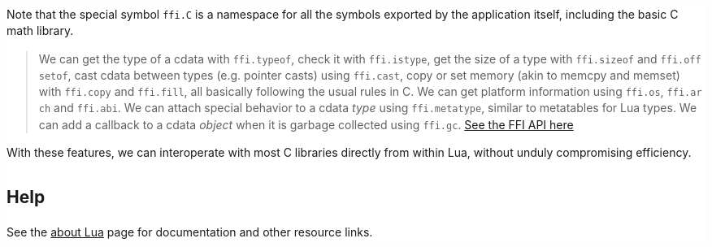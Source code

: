 Note that the special symbol ```ffi.C``` is a namespace for all the symbols exported by the application itself, including the basic C math library.

> We can get the type of a cdata with ```ffi.typeof```, check it with ```ffi.istype```, get the size of a type with ```ffi.sizeof``` and ```ffi.offsetof```, cast cdata between types (e.g. pointer casts) using ```ffi.cast```, copy or set memory (akin to memcpy and memset) with ```ffi.copy``` and ```ffi.fill```, all basically following the usual rules in C. We can get platform information using ```ffi.os```, ```ffi.arch``` and ```ffi.abi```. We can attach special behavior to a cdata *type* using ```ffi.metatype```, similar to metatables for Lua types. We can add a callback to a cdata *object* when it is garbage collected using ```ffi.gc```. [See the FFI API here](http://luajit.org/ext_ffi_api.html)

With these features, we can interoperate with most C libraries directly from within Lua, without unduly compromising efficiency.


## Help

See the [about Lua](about_lua.html#documentation_and_resources) page for documentation and other resource links. 